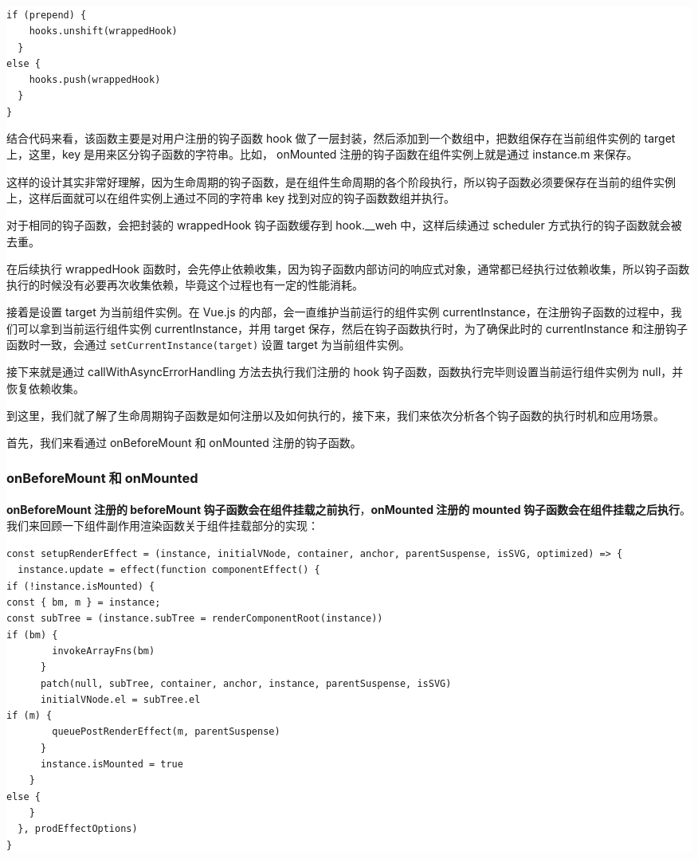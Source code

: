 ```
if (prepend) { 
    hooks.unshift(wrappedHook) 
  } 
else { 
    hooks.push(wrappedHook) 
  } 
}
```

结合代码来看，该函数主要是对用户注册的钩子函数 hook 做了一层封装，然后添加到一个数组中，把数组保存在当前组件实例的 target 上，这里，key 是用来区分钩子函数的字符串。比如， onMounted 注册的钩子函数在组件实例上就是通过 instance.m 来保存。

这样的设计其实非常好理解，因为生命周期的钩子函数，是在组件生命周期的各个阶段执行，所以钩子函数必须要保存在当前的组件实例上，这样后面就可以在组件实例上通过不同的字符串 key 找到对应的钩子函数数组并执行。

对于相同的钩子函数，会把封装的 wrappedHook 钩子函数缓存到 hook.\_\_weh 中，这样后续通过 scheduler 方式执行的钩子函数就会被去重。

在后续执行 wrappedHook 函数时，会先停止依赖收集，因为钩子函数内部访问的响应式对象，通常都已经执行过依赖收集，所以钩子函数执行的时候没有必要再次收集依赖，毕竟这个过程也有一定的性能消耗。

接着是设置 target 为当前组件实例。在 Vue.js 的内部，会一直维护当前运行的组件实例 currentInstance，在注册钩子函数的过程中，我们可以拿到当前运行组件实例 currentInstance，并用 target 保存，然后在钩子函数执行时，为了确保此时的 currentInstance 和注册钩子函数时一致，会通过 `setCurrentInstance(target)` 设置 target 为当前组件实例。

接下来就是通过 callWithAsyncErrorHandling 方法去执行我们注册的 hook 钩子函数，函数执行完毕则设置当前运行组件实例为 null，并恢复依赖收集。

到这里，我们就了解了生命周期钩子函数是如何注册以及如何执行的，接下来，我们来依次分析各个钩子函数的执行时机和应用场景。

首先，我们来看通过 onBeforeMount 和 onMounted 注册的钩子函数。

### onBeforeMount 和 onMounted

**onBeforeMount 注册的 beforeMount 钩子函数会在组件挂载之前执行**，**onMounted 注册的 mounted 钩子函数会在组件挂载之后执行**。我们来回顾一下组件副作用渲染函数关于组件挂载部分的实现：

```
const setupRenderEffect = (instance, initialVNode, container, anchor, parentSuspense, isSVG, optimized) => { 
  instance.update = effect(function componentEffect() { 
if (!instance.isMounted) { 
const { bm, m } = instance; 
const subTree = (instance.subTree = renderComponentRoot(instance)) 
if (bm) { 
        invokeArrayFns(bm) 
      } 
      patch(null, subTree, container, anchor, instance, parentSuspense, isSVG) 
      initialVNode.el = subTree.el 
if (m) { 
        queuePostRenderEffect(m, parentSuspense) 
      } 
      instance.isMounted = true 
    } 
else { 
    } 
  }, prodEffectOptions) 
}
```

